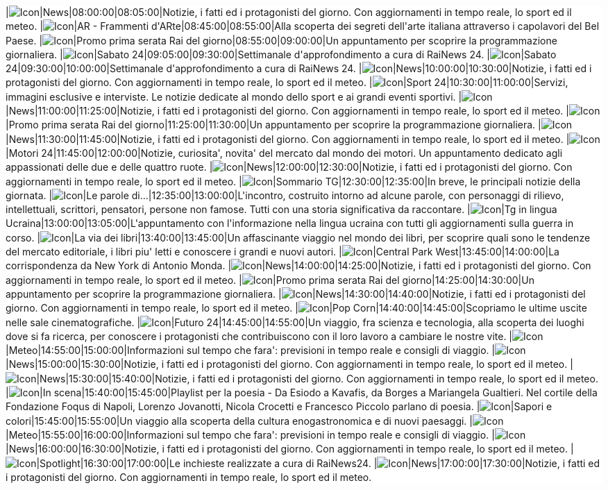 |![Icon](https://guidatv.sky.it/uuid/news_cover_UUc98KpCK-.png)|News|08:00:00|08:05:00|Notizie, i fatti ed i protagonisti del giorno. Con aggiornamenti in tempo reale, lo sport ed il meteo.
|![Icon](https://guidatv.sky.it/uuid/news_cover_UUc98KpCK-.png)|AR - Frammenti d&#039;ARte|08:45:00|08:55:00|Alla scoperta dei segreti dell&#039;arte italiana attraverso i capolavori del Bel Paese.
|![Icon](https://guidatv.sky.it/uuid/news_cover_UUc98KpCK-.png)|Promo prima serata Rai del giorno|08:55:00|09:00:00|Un appuntamento per scoprire la programmazione giornaliera.
|![Icon](https://guidatv.sky.it/uuid/news_cover_UUc98KpCK-.png)|Sabato 24|09:05:00|09:30:00|Settimanale d&#039;approfondimento a cura di RaiNews 24.
|![Icon](https://guidatv.sky.it/uuid/news_cover_UUc98KpCK-.png)|Sabato 24|09:30:00|10:00:00|Settimanale d&#039;approfondimento a cura di RaiNews 24.
|![Icon](https://guidatv.sky.it/uuid/news_cover_UUc98KpCK-.png)|News|10:00:00|10:30:00|Notizie, i fatti ed i protagonisti del giorno. Con aggiornamenti in tempo reale, lo sport ed il meteo.
|![Icon](https://guidatv.sky.it/uuid/news_cover_UUc98KpCK-.png)|Sport 24|10:30:00|11:00:00|Servizi, immagini esclusive e interviste. Le notizie dedicate al mondo dello sport e ai grandi eventi sportivi.
|![Icon](https://guidatv.sky.it/uuid/news_cover_UUc98KpCK-.png)|News|11:00:00|11:25:00|Notizie, i fatti ed i protagonisti del giorno. Con aggiornamenti in tempo reale, lo sport ed il meteo.
|![Icon](https://guidatv.sky.it/uuid/news_cover_UUc98KpCK-.png)|Promo prima serata Rai del giorno|11:25:00|11:30:00|Un appuntamento per scoprire la programmazione giornaliera.
|![Icon](https://guidatv.sky.it/uuid/news_cover_UUc98KpCK-.png)|News|11:30:00|11:45:00|Notizie, i fatti ed i protagonisti del giorno. Con aggiornamenti in tempo reale, lo sport ed il meteo.
|![Icon](https://guidatv.sky.it/uuid/news_cover_UUc98KpCK-.png)|Motori 24|11:45:00|12:00:00|Notizie, curiosita&#039;, novita&#039; del mercato dal mondo dei motori. Un appuntamento dedicato agli appassionati delle due e delle quattro ruote.
|![Icon](https://guidatv.sky.it/uuid/news_cover_UUc98KpCK-.png)|News|12:00:00|12:30:00|Notizie, i fatti ed i protagonisti del giorno. Con aggiornamenti in tempo reale, lo sport ed il meteo.
|![Icon](https://guidatv.sky.it/uuid/news_cover_UUc98KpCK-.png)|Sommario TG|12:30:00|12:35:00|In breve, le principali notizie della giornata.
|![Icon](https://guidatv.sky.it/uuid/news_cover_UUc98KpCK-.png)|Le parole di...|12:35:00|13:00:00|L&#039;incontro, costruito intorno ad alcune parole, con personaggi di rilievo, intellettuali, scrittori, pensatori, persone non famose. Tutti con una storia significativa da raccontare.
|![Icon](https://guidatv.sky.it/uuid/news_cover_UUc98KpCK-.png)|Tg in lingua Ucraina|13:00:00|13:05:00|L&#039;appuntamento con l&#039;informazione nella lingua ucraina con tutti gli aggiornamenti sulla guerra in corso.
|![Icon](https://guidatv.sky.it/uuid/news_cover_UUc98KpCK-.png)|La via dei libri|13:40:00|13:45:00|Un affascinante viaggio nel mondo dei libri, per scoprire quali sono le tendenze del mercato editoriale, i libri piu&#039; letti e conoscere i grandi e nuovi autori.
|![Icon](https://guidatv.sky.it/uuid/news_cover_UUc98KpCK-.png)|Central Park West|13:45:00|14:00:00|La corrispondenza da New York di Antonio Monda.
|![Icon](https://guidatv.sky.it/uuid/news_cover_UUc98KpCK-.png)|News|14:00:00|14:25:00|Notizie, i fatti ed i protagonisti del giorno. Con aggiornamenti in tempo reale, lo sport ed il meteo.
|![Icon](https://guidatv.sky.it/uuid/news_cover_UUc98KpCK-.png)|Promo prima serata Rai del giorno|14:25:00|14:30:00|Un appuntamento per scoprire la programmazione giornaliera.
|![Icon](https://guidatv.sky.it/uuid/news_cover_UUc98KpCK-.png)|News|14:30:00|14:40:00|Notizie, i fatti ed i protagonisti del giorno. Con aggiornamenti in tempo reale, lo sport ed il meteo.
|![Icon](https://guidatv.sky.it/uuid/news_cover_UUc98KpCK-.png)|Pop Corn|14:40:00|14:45:00|Scopriamo le ultime uscite nelle sale cinematografiche.
|![Icon](https://guidatv.sky.it/uuid/news_cover_UUc98KpCK-.png)|Futuro 24|14:45:00|14:55:00|Un viaggio, fra scienza e tecnologia, alla scoperta dei luoghi dove si fa ricerca, per conoscere i protagonisti che contribuiscono con il loro lavoro a cambiare le nostre vite.
|![Icon](https://guidatv.sky.it/uuid/news_cover_UUc98KpCK-.png)|Meteo|14:55:00|15:00:00|Informazioni sul tempo che fara&#039;: previsioni in tempo reale e consigli di viaggio.
|![Icon](https://guidatv.sky.it/uuid/news_cover_UUc98KpCK-.png)|News|15:00:00|15:30:00|Notizie, i fatti ed i protagonisti del giorno. Con aggiornamenti in tempo reale, lo sport ed il meteo.
|![Icon](https://guidatv.sky.it/uuid/news_cover_UUc98KpCK-.png)|News|15:30:00|15:40:00|Notizie, i fatti ed i protagonisti del giorno. Con aggiornamenti in tempo reale, lo sport ed il meteo.
|![Icon](https://guidatv.sky.it/uuid/news_cover_UUc98KpCK-.png)|In scena|15:40:00|15:45:00|Playlist per la poesia - Da Esiodo a Kavafis, da Borges a Mariangela Gualtieri. Nel cortile della Fondazione Foqus di Napoli, Lorenzo Jovanotti, Nicola Crocetti e Francesco Piccolo parlano di poesia.
|![Icon](https://guidatv.sky.it/uuid/news_cover_UUc98KpCK-.png)|Sapori e colori|15:45:00|15:55:00|Un viaggio alla scoperta della cultura enogastronomica e di nuovi paesaggi.
|![Icon](https://guidatv.sky.it/uuid/news_cover_UUc98KpCK-.png)|Meteo|15:55:00|16:00:00|Informazioni sul tempo che fara&#039;: previsioni in tempo reale e consigli di viaggio.
|![Icon](https://guidatv.sky.it/uuid/news_cover_UUc98KpCK-.png)|News|16:00:00|16:30:00|Notizie, i fatti ed i protagonisti del giorno. Con aggiornamenti in tempo reale, lo sport ed il meteo.
|![Icon](https://guidatv.sky.it/uuid/news_cover_UUc98KpCK-.png)|Spotlight|16:30:00|17:00:00|Le inchieste realizzate a cura di RaiNews24.
|![Icon](https://guidatv.sky.it/uuid/news_cover_UUc98KpCK-.png)|News|17:00:00|17:30:00|Notizie, i fatti ed i protagonisti del giorno. Con aggiornamenti in tempo reale, lo sport ed il meteo.